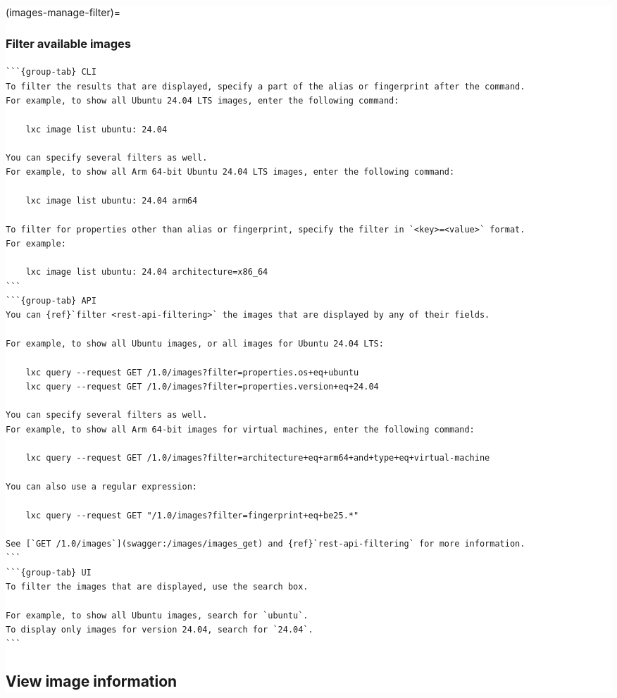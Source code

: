 (images-manage-filter)=
### Filter available images

````{tabs}
```{group-tab} CLI
To filter the results that are displayed, specify a part of the alias or fingerprint after the command.
For example, to show all Ubuntu 24.04 LTS images, enter the following command:

    lxc image list ubuntu: 24.04

You can specify several filters as well.
For example, to show all Arm 64-bit Ubuntu 24.04 LTS images, enter the following command:

    lxc image list ubuntu: 24.04 arm64

To filter for properties other than alias or fingerprint, specify the filter in `<key>=<value>` format.
For example:

    lxc image list ubuntu: 24.04 architecture=x86_64
```
```{group-tab} API
You can {ref}`filter <rest-api-filtering>` the images that are displayed by any of their fields.

For example, to show all Ubuntu images, or all images for Ubuntu 24.04 LTS:

    lxc query --request GET /1.0/images?filter=properties.os+eq+ubuntu
    lxc query --request GET /1.0/images?filter=properties.version+eq+24.04

You can specify several filters as well.
For example, to show all Arm 64-bit images for virtual machines, enter the following command:

    lxc query --request GET /1.0/images?filter=architecture+eq+arm64+and+type+eq+virtual-machine

You can also use a regular expression:

    lxc query --request GET "/1.0/images?filter=fingerprint+eq+be25.*"

See [`GET /1.0/images`](swagger:/images/images_get) and {ref}`rest-api-filtering` for more information.
```
```{group-tab} UI
To filter the images that are displayed, use the search box.

For example, to show all Ubuntu images, search for `ubuntu`.
To display only images for version 24.04, search for `24.04`.
```
````

## View image information
